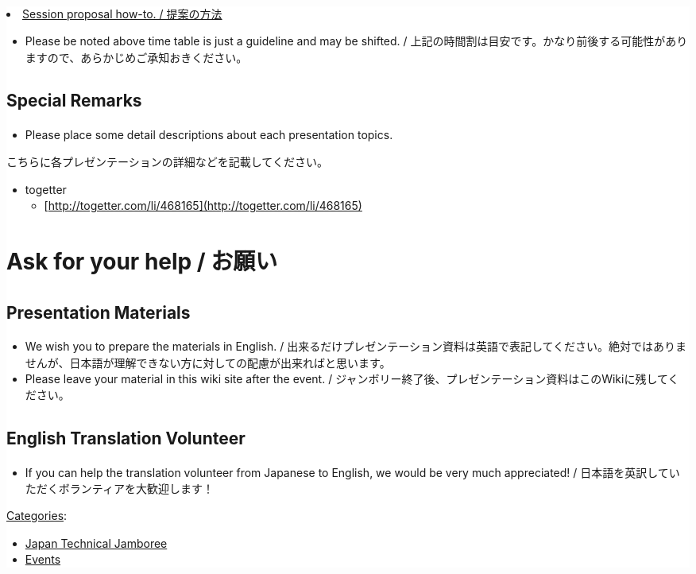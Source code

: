 <li><a href="http://elinux.org/Japan_TJ_Session_Proposal" title="Japan TJ Session Proposal">Session proposal how-to. / 提案の方法</a></li>
</ul></td>
</tr>
</tbody>
</table>

-   Please be noted above time table is just a guideline and may be
    shifted. /
    上記の時間割は目安です。かなり前後する可能性がありますので、あらかじめご承知おきください。

## Special Remarks

-   Please place some detail descriptions about each presentation
    topics.

こちらに各プレゼンテーションの詳細などを記載してください。

-   togetter
    -   [http://togetter.com/li/468165](http://togetter.com/li/468165)

# Ask for your help / お願い

## Presentation Materials

-   We wish you to prepare the materials in English. /
    出来るだけプレゼンテーション資料は英語で表記してください。絶対ではありませんが、日本語が理解できない方に対しての配慮が出来ればと思います。
-   Please leave your material in this wiki site after the event. /
    ジャンボリー終了後、プレゼンテーション資料はこのWikiに残してください。

## English Translation Volunteer

-   If you can help the translation volunteer from Japanese to English,
    we would be very much appreciated! /
    日本語を英訳していただくボランティアを大歓迎します！


[Categories](http://eLinux.org/Special:Categories "Special:Categories"):

-   [Japan Technical
    Jamboree](http://eLinux.org/Category:Japan_Technical_Jamboree "Category:Japan Technical Jamboree")
-   [Events](http://eLinux.org/Category:Events "Category:Events")

